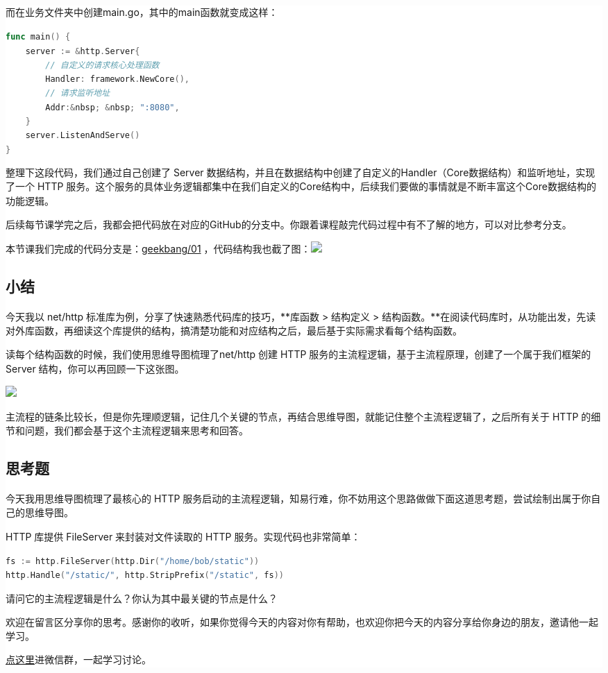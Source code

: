 而在业务文件夹中创建main.go，其中的main函数就变成这样：

```go
func main() {
	server := &http.Server{
        // 自定义的请求核心处理函数
		Handler: framework.NewCore(),
        // 请求监听地址
		Addr:&nbsp; &nbsp; ":8080",
	}
	server.ListenAndServe()
}
```

整理下这段代码，我们通过自己创建了 Server 数据结构，并且在数据结构中创建了自定义的Handler（Core数据结构）和监听地址，实现了一个 HTTP 服务。这个服务的具体业务逻辑都集中在我们自定义的Core结构中，后续我们要做的事情就是不断丰富这个Core数据结构的功能逻辑。

后续每节课学完之后，我都会把代码放在对应的GitHub的分支中。你跟着课程敲完代码过程中有不了解的地方，可以对比参考分支。

本节课我们完成的代码分支是：[geekbang/01](<https://github.com/gohade/coredemo/tree/geekbang/01>) ，代码结构我也截了图：![](<https://static001.geekbang.org/resource/image/2c/d2/2c481d0c93efede365a7e079c4eb49d2.png?wh=734x396>)

## 小结

今天我以 net/http 标准库为例，分享了快速熟悉代码库的技巧，**库函数 > 结构定义 > 结构函数。**在阅读代码库时，从功能出发，先读对外库函数，再细读这个库提供的结构，搞清楚功能和对应结构之后，最后基于实际需求看每个结构函数。

读每个结构函数的时候，我们使用思维导图梳理了net/http 创建 HTTP 服务的主流程逻辑，基于主流程原理，创建了一个属于我们框架的 Server 结构，你可以再回顾一下这张图。

![](<https://static001.geekbang.org/resource/image/3a/cd/3ab5c45e113ddf4cc3bdb0e09c85c7cd.png?wh=2464x1192>)

主流程的链条比较长，但是你先理顺逻辑，记住几个关键的节点，再结合思维导图，就能记住整个主流程逻辑了，之后所有关于 HTTP 的细节和问题，我们都会基于这个主流程逻辑来思考和回答。

## 思考题

今天我用思维导图梳理了最核心的 HTTP 服务启动的主流程逻辑，知易行难，你不妨用这个思路做做下面这道思考题，尝试绘制出属于你自己的思维导图。

HTTP 库提供 FileServer 来封装对文件读取的 HTTP 服务。实现代码也非常简单：

```go
fs := http.FileServer(http.Dir("/home/bob/static"))
http.Handle("/static/", http.StripPrefix("/static", fs))
```

请问它的主流程逻辑是什么？你认为其中最关键的节点是什么？

欢迎在留言区分享你的思考。感谢你的收听，如果你觉得今天的内容对你有帮助，也欢迎你把今天的内容分享给你身边的朋友，邀请他一起学习。

[点这里](<https://jinshuju.net/f/Uk3003>)进微信群，一起学习讨论。

